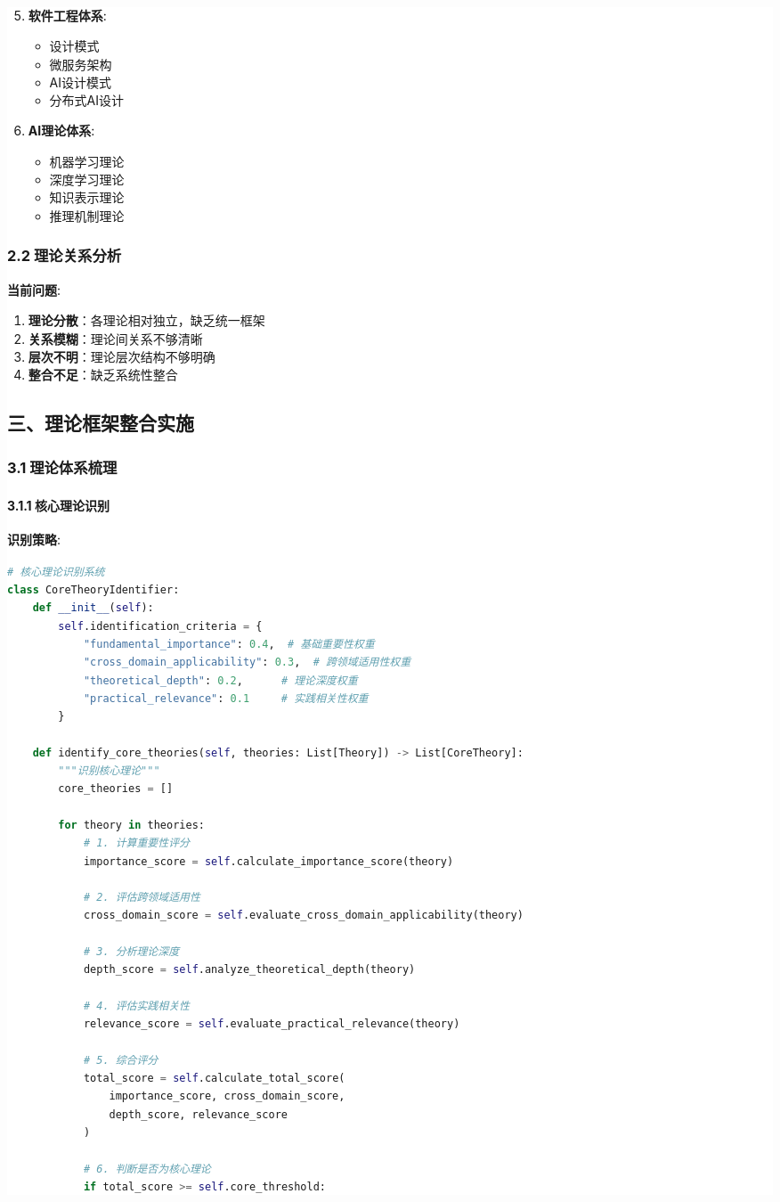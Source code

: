 5. **软件工程体系**:
   - 设计模式
   - 微服务架构
   - AI设计模式
   - 分布式AI设计

6. **AI理论体系**:
   - 机器学习理论
   - 深度学习理论
   - 知识表示理论
   - 推理机制理论

### 2.2 理论关系分析

**当前问题**:

1. **理论分散**：各理论相对独立，缺乏统一框架
2. **关系模糊**：理论间关系不够清晰
3. **层次不明**：理论层次结构不够明确
4. **整合不足**：缺乏系统性整合

## 三、理论框架整合实施

### 3.1 理论体系梳理

#### 3.1.1 核心理论识别

**识别策略**:

```python
# 核心理论识别系统
class CoreTheoryIdentifier:
    def __init__(self):
        self.identification_criteria = {
            "fundamental_importance": 0.4,  # 基础重要性权重
            "cross_domain_applicability": 0.3,  # 跨领域适用性权重
            "theoretical_depth": 0.2,      # 理论深度权重
            "practical_relevance": 0.1     # 实践相关性权重
        }
    
    def identify_core_theories(self, theories: List[Theory]) -> List[CoreTheory]:
        """识别核心理论"""
        core_theories = []
        
        for theory in theories:
            # 1. 计算重要性评分
            importance_score = self.calculate_importance_score(theory)
            
            # 2. 评估跨领域适用性
            cross_domain_score = self.evaluate_cross_domain_applicability(theory)
            
            # 3. 分析理论深度
            depth_score = self.analyze_theoretical_depth(theory)
            
            # 4. 评估实践相关性
            relevance_score = self.evaluate_practical_relevance(theory)
            
            # 5. 综合评分
            total_score = self.calculate_total_score(
                importance_score, cross_domain_score, 
                depth_score, relevance_score
            )
            
            # 6. 判断是否为核心理论
            if total_score >= self.core_threshold:
```